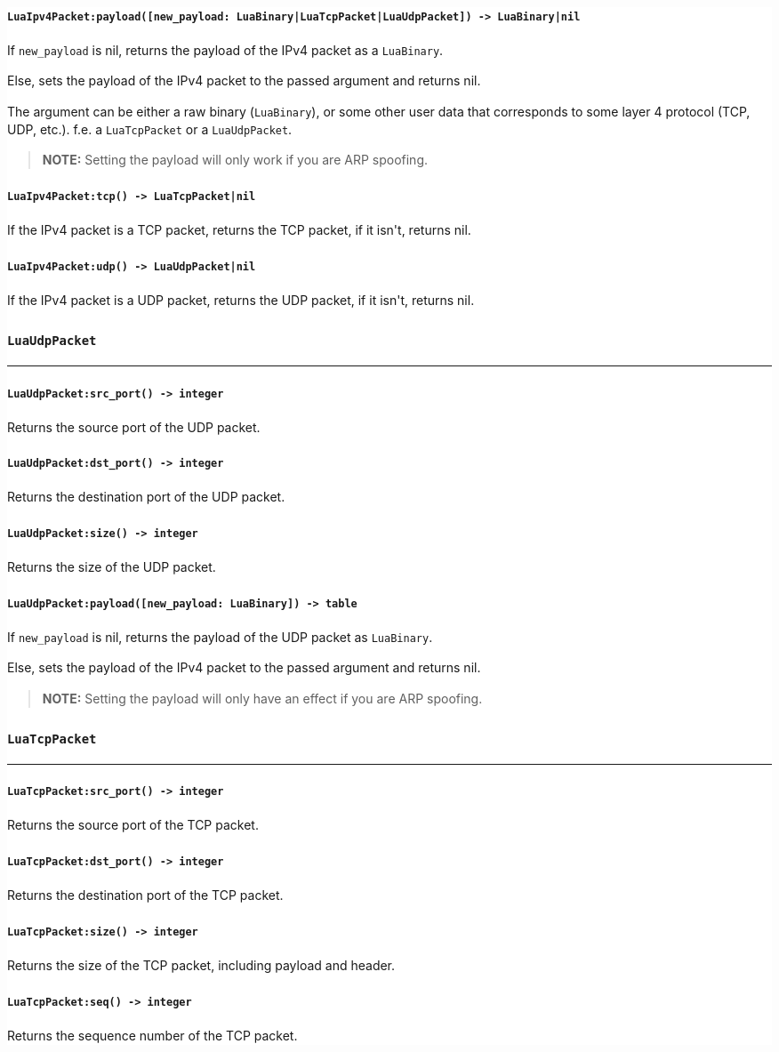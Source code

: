 #### `LuaIpv4Packet:payload([new_payload: LuaBinary|LuaTcpPacket|LuaUdpPacket]) -> LuaBinary|nil`
If `new_payload` is nil, returns the payload of the IPv4 packet as a `LuaBinary`.

Else, sets the payload of the IPv4 packet to the passed argument and returns nil.

The argument can be either a raw binary (`LuaBinary`), or some other user data that corresponds to some layer 4 protocol (TCP, UDP, etc.).
f.e. a `LuaTcpPacket` or a `LuaUdpPacket`.

> **NOTE:** Setting the payload will only work if you are ARP spoofing.


#### `LuaIpv4Packet:tcp() -> LuaTcpPacket|nil`
If the IPv4 packet is a TCP packet, returns the TCP packet, if it isn't, returns nil.

#### `LuaIpv4Packet:udp() -> LuaUdpPacket|nil`
If the IPv4 packet is a UDP packet, returns the UDP packet, if it isn't, returns nil.

### `LuaUdpPacket`
---
#### `LuaUdpPacket:src_port() -> integer`
Returns the source port of the UDP packet.

#### `LuaUdpPacket:dst_port() -> integer`
Returns the destination port of the UDP packet.

#### `LuaUdpPacket:size() -> integer`
Returns the size of the UDP packet.

#### `LuaUdpPacket:payload([new_payload: LuaBinary]) -> table`
If `new_payload` is nil, returns the payload of the UDP packet as `LuaBinary`.

Else, sets the payload of the IPv4 packet to the passed argument and returns nil.

> **NOTE:** Setting the payload will only have an effect if you are ARP spoofing.



### `LuaTcpPacket`
---
#### `LuaTcpPacket:src_port() -> integer`
Returns the source port of the TCP packet.

#### `LuaTcpPacket:dst_port() -> integer`
Returns the destination port of the TCP packet.

#### `LuaTcpPacket:size() -> integer`
Returns the size of the TCP packet, including payload and header.

#### `LuaTcpPacket:seq() -> integer`
Returns the sequence number of the TCP packet.
